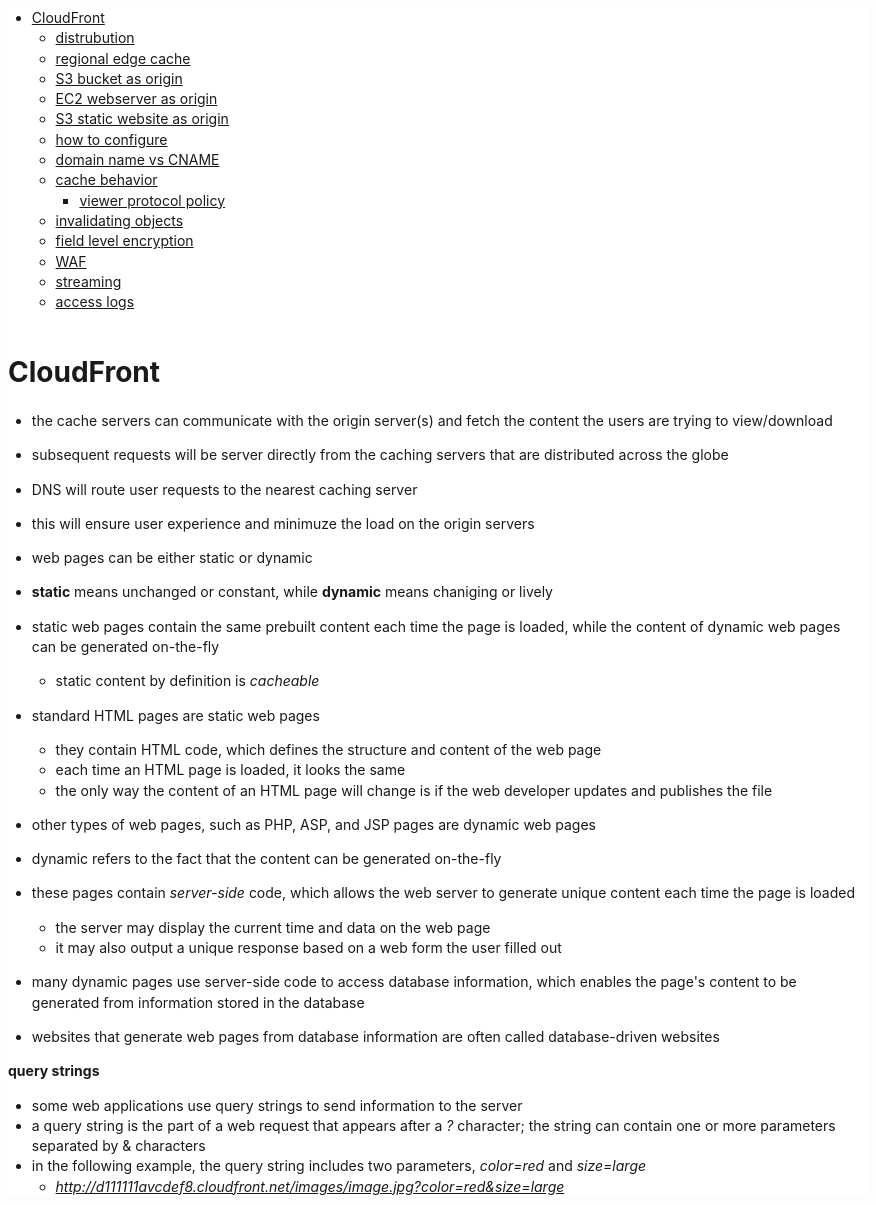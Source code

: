 -   [CloudFront](#cloudfront)
    -   [distrubution](#distrubution)
    -   [regional edge cache](#regional-edge-cache)
    -   [S3 bucket as origin](#s3-bucket-as-origin)
    -   [EC2 webserver as origin](#ec2-webserver-as-origin)
    -   [S3 static website as origin](#s3-static-website-as-origin)
    -   [how to configure](#how-to-configure)
    -   [domain name vs CNAME](#domain-name-vs-cname)
    -   [cache behavior](#cache-behavior)
        -   [viewer protocol policy](#viewer-protocol-policy)
    -   [invalidating objects](#invalidating-objects)
    -   [field level encryption](#field-level-encryption)
    -   [WAF](#waf)
    -   [streaming](#streaming)
    -   [access logs](#access-logs)

# CloudFront

-   the cache servers can communicate with the origin server(s) and fetch the content the users are trying to view/download
-   subsequent requests will be server directly from the caching servers that are distributed across the globe
-   DNS will route user requests to the nearest caching server
-   this will ensure user experience and minimuze the load on the origin servers

-   web pages can be either static or dynamic
-   **static** means unchanged or constant, while **dynamic** means chaniging or lively
-   static web pages contain the same prebuilt content each time the page is loaded, while the content of dynamic web pages can be generated on-the-fly
    -   static content by definition is _cacheable_
-   standard HTML pages are static web pages

    -   they contain HTML code, which defines the structure and content of the web page
    -   each time an HTML page is loaded, it looks the same
    -   the only way the content of an HTML page will change is if the web developer updates and publishes the file

-   other types of web pages, such as PHP, ASP, and JSP pages are dynamic web pages
-   dynamic refers to the fact that the content can be generated on-the-fly
-   these pages contain _server-side_ code, which allows the web server to generate unique content each time the page is loaded
    -   the server may display the current time and data on the web page
    -   it may also output a unique response based on a web form the user filled out
-   many dynamic pages use server-side code to access database information, which enables the page's content to be generated from information stored in the database
-   websites that generate web pages from database information are often called database-driven websites

**query strings**

-   some web applications use query strings to send information to the server
-   a query string is the part of a web request that appears after a _?_ character; the string can contain one or more parameters separated by & characters
-   in the following example, the query string includes two parameters, _color=red_ and _size=large_
    -   _http://d111111avcdef8.cloudfront.net/images/image.jpg?color=red&size=large_

